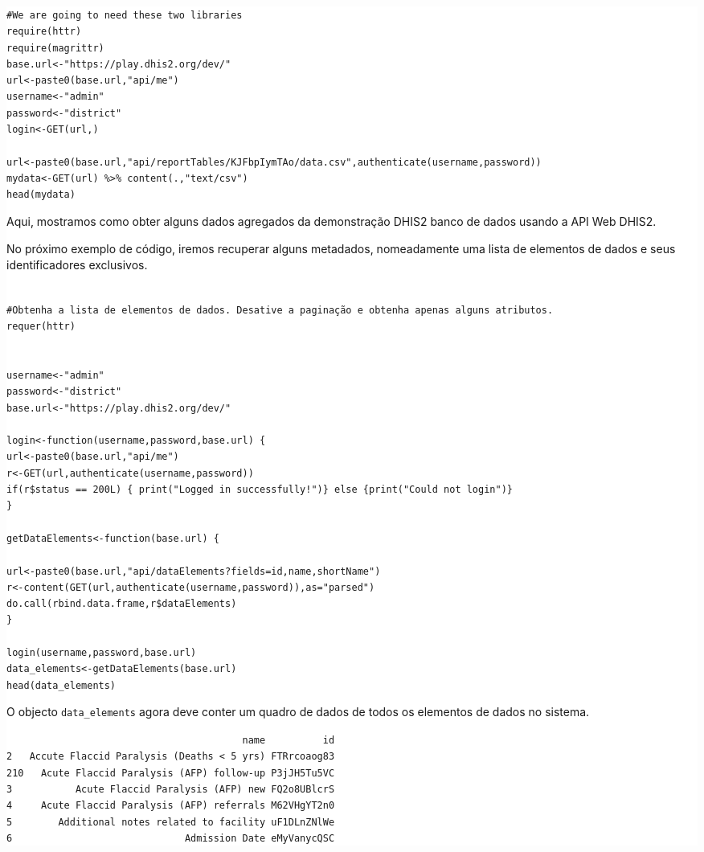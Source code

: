 ```
#We are going to need these two libraries
require(httr)
require(magrittr)
base.url<-"https://play.dhis2.org/dev/"
url<-paste0(base.url,"api/me")
username<-"admin"
password<-"district"
login<-GET(url,)

url<-paste0(base.url,"api/reportTables/KJFbpIymTAo/data.csv",authenticate(username,password))
mydata<-GET(url) %>% content(.,"text/csv")
head(mydata)
```

Aqui, mostramos como obter alguns dados agregados da demonstração DHIS2
banco de dados usando a API Web DHIS2.

No próximo exemplo de código, iremos recuperar alguns metadados, nomeadamente uma lista
de elementos de dados e seus identificadores exclusivos.

```

#Obtenha a lista de elementos de dados. Desative a paginação e obtenha apenas alguns atributos.
requer(httr)


username<-"admin"
password<-"district"
base.url<-"https://play.dhis2.org/dev/"

login<-function(username,password,base.url) {
url<-paste0(base.url,"api/me")
r<-GET(url,authenticate(username,password))
if(r$status == 200L) { print("Logged in successfully!")} else {print("Could not login")}
}

getDataElements<-function(base.url) {

url<-paste0(base.url,"api/dataElements?fields=id,name,shortName")
r<-content(GET(url,authenticate(username,password)),as="parsed")
do.call(rbind.data.frame,r$dataElements)
}

login(username,password,base.url)
data_elements<-getDataElements(base.url)
head(data_elements)
```

O objecto `data_elements` agora deve conter um quadro de dados de todos os elementos de dados no sistema.

```
                                         name          id
2   Accute Flaccid Paralysis (Deaths < 5 yrs) FTRrcoaog83
210   Acute Flaccid Paralysis (AFP) follow-up P3jJH5Tu5VC
3           Acute Flaccid Paralysis (AFP) new FQ2o8UBlcrS
4     Acute Flaccid Paralysis (AFP) referrals M62VHgYT2n0
5        Additional notes related to facility uF1DLnZNlWe
6                              Admission Date eMyVanycQSC
```
